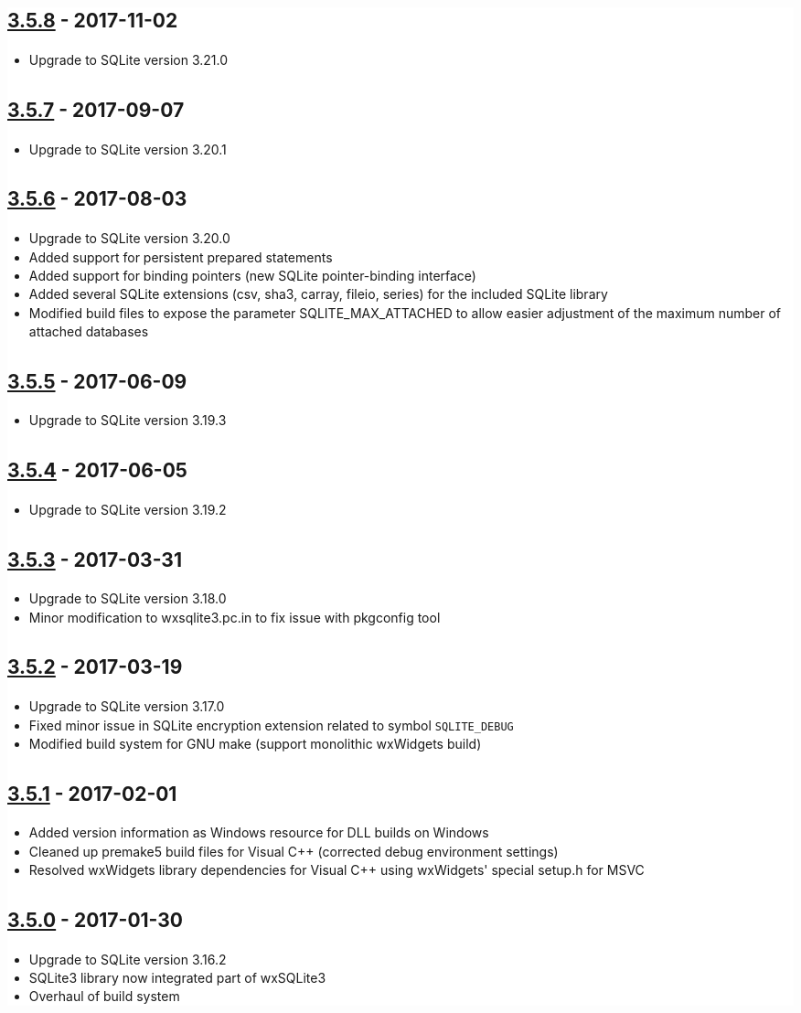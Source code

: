 ## [3.5.8] - 2017-11-02

- Upgrade to SQLite version 3.21.0

## [3.5.7] - 2017-09-07

- Upgrade to SQLite version 3.20.1

## [3.5.6] - 2017-08-03

- Upgrade to SQLite version 3.20.0
- Added support for persistent prepared statements
- Added support for binding pointers (new SQLite pointer-binding interface)
- Added several SQLite extensions (csv, sha3, carray, fileio, series) for the included SQLite library
- Modified build files to expose the parameter SQLITE_MAX_ATTACHED to allow easier adjustment of the maximum number of attached databases

## [3.5.5] - 2017-06-09

- Upgrade to SQLite version 3.19.3

## [3.5.4] - 2017-06-05

- Upgrade to SQLite version 3.19.2

## [3.5.3] - 2017-03-31

- Upgrade to SQLite version 3.18.0
- Minor modification to wxsqlite3.pc.in to fix issue with pkgconfig tool

## [3.5.2] - 2017-03-19

- Upgrade to SQLite version 3.17.0
- Fixed minor issue in SQLite encryption extension related to symbol `SQLITE_DEBUG`
- Modified build system for GNU make (support monolithic wxWidgets build)

## [3.5.1] - 2017-02-01

- Added version information as Windows resource for DLL builds on Windows
- Cleaned up premake5 build files for Visual C++ (corrected debug environment settings)
- Resolved wxWidgets library dependencies for Visual C++ using wxWidgets' special setup.h for MSVC

## [3.5.0] - 2017-01-30

- Upgrade to SQLite version 3.16.2
- SQLite3 library now integrated part of wxSQLite3
- Overhaul of build system


[Unreleased]: ../../compare/v4.10.3...HEAD
[4.10.3]: ../../compare/v4.10.2...v4.10.3
[4.10.2]: ../../compare/v4.10.1...v4.10.2
[4.10.1]: ../../compare/v4.10.0...v4.10.1
[4.10.0]: ../../compare/v4.9.12...v4.10.0
[4.9.12]: ../../compare/v4.9.11...v4.9.12
[4.9.11]: ../../compare/v4.9.10...v4.9.11
[4.9.10]: ../../compare/v4.9.9...v4.9.10
[4.9.9]: ../../compare/v4.9.8...v4.9.9
[4.9.8]: ../../compare/v4.9.7...v4.9.8
[4.9.7]: ../../compare/v4.9.6...v4.9.7
[4.9.6]: ../../compare/v4.9.5...v4.9.6
[4.9.5]: ../../compare/v4.9.4...v4.9.5
[4.9.4]: ../../compare/v4.9.3...v4.9.4
[4.9.3]: ../../compare/v4.9.2...v4.9.3
[4.9.2]: ../../compare/v4.9.1...v4.9.2
[4.9.1]: ../../compare/v4.9.0...v4.9.1
[4.9.0]: ../../compare/v4.8.2...v4.9.0
[4.8.2]: ../../compare/v4.8.1...v4.8.2
[4.8.1]: ../../compare/v4.8.0...v4.8.1
[4.8.0]: ../../compare/v4.7.9...v4.8.0
[4.7.9]: ../../compare/v4.7.8...v4.7.9
[4.7.8]: ../../compare/v4.7.7...v4.7.8
[4.7.7]: ../../compare/v4.7.6...v4.7.7
[4.7.6]: ../../compare/v4.7.5...v4.7.6
[4.7.5]: ../../compare/v4.7.4...v4.7.5
[4.7.4]: ../../compare/v4.7.3...v4.7.4
[4.7.3]: ../../compare/v4.7.2...v4.7.3
[4.7.2]: ../../compare/v4.7.1...v4.7.2
[4.7.1]: ../../compare/v4.7.0...v4.7.1
[4.7.0]: ../../compare/v4.6.10...v4.7.0
[4.6.10]: ../../compare/v4.6.9...v4.6.10
[4.6.9]: ../../compare/v4.6.8...v4.6.9
[4.6.8]: ../../compare/v4.6.7...v4.6.8
[4.6.7]: ../../compare/v4.6.6...v4.6.7
[4.6.6]: ../../compare/v4.6.5...v4.6.6
[4.6.5]: ../../compare/v4.6.4...v4.6.5
[4.6.4]: ../../compare/v4.6.3...v4.6.4
[4.6.3]: ../../compare/v4.6.2...v4.6.3
[4.6.2]: ../../compare/v4.6.1...v4.6.2
[4.6.1]: ../../compare/v4.6.0...v4.6.1
[4.6.0]: ../../compare/v4.5.1...v4.6.0
[4.5.1]: ../../compare/v4.5.0...v4.5.1
[4.5.0]: ../../compare/v4.4.8...v4.5.0
[4.4.8]: ../../compare/v4.4.7...v4.4.8
[4.4.7]: ../../compare/v4.4.6...v4.4.7
[4.4.6]: ../../compare/v4.4.5...v4.4.6
[4.4.5]: ../../compare/v4.4.4...v4.4.5
[4.4.4]: ../../compare/v4.4.3...v4.4.4
[4.4.3]: ../../compare/v4.4.2...v4.4.3
[4.4.2]: ../../compare/v4.4.1...v4.4.2
[4.4.1]: ../../compare/v4.4.0...v4.4.1
[4.4.0]: ../../compare/v4.3.0...v4.4.0
[4.3.0]: ../../compare/v4.2.0...v4.3.0
[4.2.0]: ../../compare/v4.1.1...v4.2.0
[4.1.1]: ../../compare/v4.1.0...v4.1.1
[4.1.0]: ../../compare/v4.0.4...v4.1.0
[4.0.4]: ../../compare/v4.0.3...v4.0.4
[4.0.3]: ../../compare/v4.0.2...v4.0.3
[4.0.2]: ../../compare/v4.0.1...v4.0.2
[4.0.1]: ../../compare/v4.0.0...v4.0.1
[4.0.0]: ../../compare/v3.5.9...v4.0.0
[3.5.9]: ../../compare/v3.5.8...v3.5.9
[3.5.8]: ../../compare/v3.5.7...v3.5.8
[3.5.7]: ../../compare/v3.5.6...v3.5.7
[3.5.6]: ../../compare/v3.5.5...v3.5.6
[3.5.5]: ../../compare/v3.5.4...v3.5.5
[3.5.4]: ../../compare/v3.5.3...v3.5.4
[3.5.3]: ../../compare/v3.5.2...v3.5.3
[3.5.2]: ../../compare/v3.5.1...v3.5.2
[3.5.1]: ../../compare/v3.5.0...v3.5.1
[3.5.0]: ../../compare/v3.4.1...v3.5.0
[3.4.1]: ../../compare/v3.4.0...v3.4.1
[3.4.0]: ../../compare/v3.3.1...v3.4.0
[3.3.1]: ../../compare/v3.3.0...v3.3.1